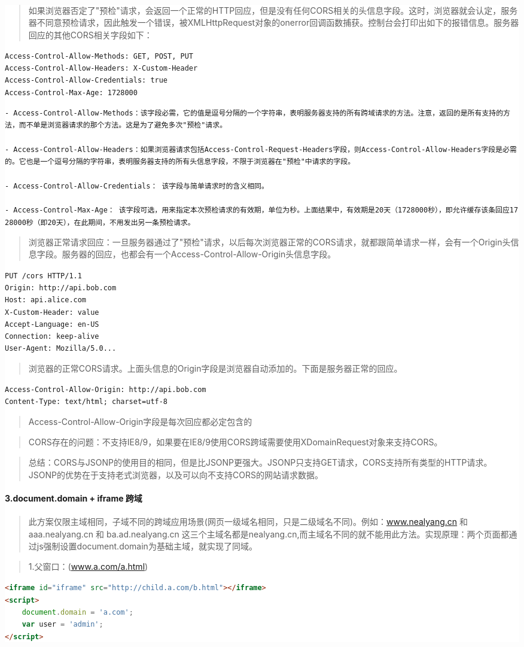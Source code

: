 > 如果浏览器否定了"预检"请求，会返回一个正常的HTTP回应，但是没有任何CORS相关的头信息字段。这时，浏览器就会认定，服务器不同意预检请求，因此触发一个错误，被XMLHttpRequest对象的onerror回调函数捕获。控制台会打印出如下的报错信息。服务器回应的其他CORS相关字段如下：

```text
Access-Control-Allow-Methods: GET, POST, PUT
Access-Control-Allow-Headers: X-Custom-Header
Access-Control-Allow-Credentials: true
Access-Control-Max-Age: 1728000
```
    - Access-Control-Allow-Methods：该字段必需，它的值是逗号分隔的一个字符串，表明服务器支持的所有跨域请求的方法。注意，返回的是所有支持的方法，而不单是浏览器请求的那个方法。这是为了避免多次"预检"请求。

    - Access-Control-Allow-Headers：如果浏览器请求包括Access-Control-Request-Headers字段，则Access-Control-Allow-Headers字段是必需的。它也是一个逗号分隔的字符串，表明服务器支持的所有头信息字段，不限于浏览器在"预检"中请求的字段。

    - Access-Control-Allow-Credentials： 该字段与简单请求时的含义相同。

    - Access-Control-Max-Age： 该字段可选，用来指定本次预检请求的有效期，单位为秒。上面结果中，有效期是20天（1728000秒），即允许缓存该条回应1728000秒（即20天），在此期间，不用发出另一条预检请求。


> 浏览器正常请求回应：一旦服务器通过了"预检"请求，以后每次浏览器正常的CORS请求，就都跟简单请求一样，会有一个Origin头信息字段。服务器的回应，也都会有一个Access-Control-Allow-Origin头信息字段。
```text
PUT /cors HTTP/1.1
Origin: http://api.bob.com
Host: api.alice.com
X-Custom-Header: value
Accept-Language: en-US
Connection: keep-alive
User-Agent: Mozilla/5.0...
```
> 浏览器的正常CORS请求。上面头信息的Origin字段是浏览器自动添加的。下面是服务器正常的回应。
```text
Access-Control-Allow-Origin: http://api.bob.com
Content-Type: text/html; charset=utf-8
```
> Access-Control-Allow-Origin字段是每次回应都必定包含的

> CORS存在的问题：不支持IE8/9，如果要在IE8/9使用CORS跨域需要使用XDomainRequest对象来支持CORS。

> 总结：CORS与JSONP的使用目的相同，但是比JSONP更强大。JSONP只支持GET请求，CORS支持所有类型的HTTP请求。JSONP的优势在于支持老式浏览器，以及可以向不支持CORS的网站请求数据。




#### 3.document.domain + iframe 跨域
> 此方案仅限主域相同，子域不同的跨域应用场景(网页一级域名相同，只是二级域名不同)。例如：www.nealyang.cn 和 aaa.nealyang.cn 和 ba.ad.nealyang.cn 这三个主域名都是nealyang.cn,而主域名不同的就不能用此方法。实现原理：两个页面都通过js强制设置document.domain为基础主域，就实现了同域。

> 1.父窗口：(www.a.com/a.html)
```html
<iframe id="iframe" src="http://child.a.com/b.html"></iframe>
<script>
    document.domain = 'a.com';
    var user = 'admin';
</script>
```

